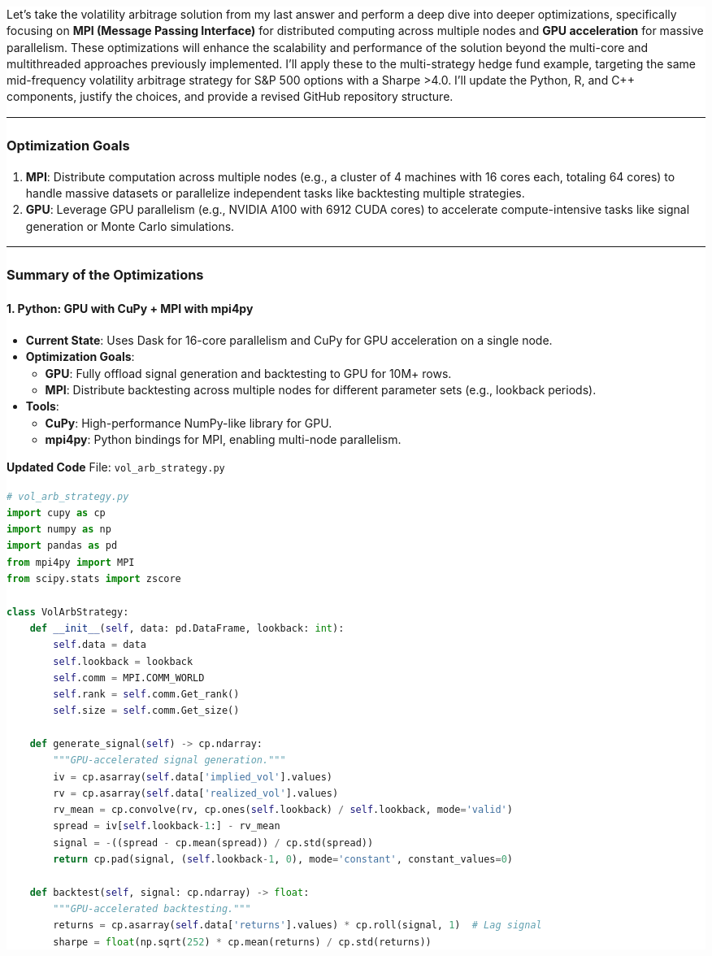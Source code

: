 Let’s take the volatility arbitrage solution from my last answer and perform a deep dive into deeper optimizations, specifically focusing on **MPI (Message Passing Interface)** for distributed computing across multiple nodes and **GPU acceleration** for massive parallelism. These optimizations will enhance the scalability and performance of the solution beyond the multi-core and multithreaded approaches previously implemented. I’ll apply these to the multi-strategy hedge fund example, targeting the same mid-frequency volatility arbitrage strategy for S&P 500 options with a Sharpe >4.0. I’ll update the Python, R, and C++ components, justify the choices, and provide a revised GitHub repository structure.

---

### **Optimization Goals**
1. **MPI**: Distribute computation across multiple nodes (e.g., a cluster of 4 machines with 16 cores each, totaling 64 cores) to handle massive datasets or parallelize independent tasks like backtesting multiple strategies.
2. **GPU**: Leverage GPU parallelism (e.g., NVIDIA A100 with 6912 CUDA cores) to accelerate compute-intensive tasks like signal generation or Monte Carlo simulations.

---

### **Summary of the Optimizations**

#### **1. Python: GPU with CuPy + MPI with mpi4py**
- **Current State**: Uses Dask for 16-core parallelism and CuPy for GPU acceleration on a single node.
- **Optimization Goals**:
  - **GPU**: Fully offload signal generation and backtesting to GPU for 10M+ rows.
  - **MPI**: Distribute backtesting across multiple nodes for different parameter sets (e.g., lookback periods).
- **Tools**:
  - **CuPy**: High-performance NumPy-like library for GPU.
  - **mpi4py**: Python bindings for MPI, enabling multi-node parallelism.

**Updated Code**
File: `vol_arb_strategy.py`
```python
# vol_arb_strategy.py
import cupy as cp
import numpy as np
import pandas as pd
from mpi4py import MPI
from scipy.stats import zscore

class VolArbStrategy:
    def __init__(self, data: pd.DataFrame, lookback: int):
        self.data = data
        self.lookback = lookback
        self.comm = MPI.COMM_WORLD
        self.rank = self.comm.Get_rank()
        self.size = self.comm.Get_size()

    def generate_signal(self) -> cp.ndarray:
        """GPU-accelerated signal generation."""
        iv = cp.asarray(self.data['implied_vol'].values)
        rv = cp.asarray(self.data['realized_vol'].values)
        rv_mean = cp.convolve(rv, cp.ones(self.lookback) / self.lookback, mode='valid')
        spread = iv[self.lookback-1:] - rv_mean
        signal = -((spread - cp.mean(spread)) / cp.std(spread))
        return cp.pad(signal, (self.lookback-1, 0), mode='constant', constant_values=0)

    def backtest(self, signal: cp.ndarray) -> float:
        """GPU-accelerated backtesting."""
        returns = cp.asarray(self.data['returns'].values) * cp.roll(signal, 1)  # Lag signal
        sharpe = float(np.sqrt(252) * cp.mean(returns) / cp.std(returns))
```